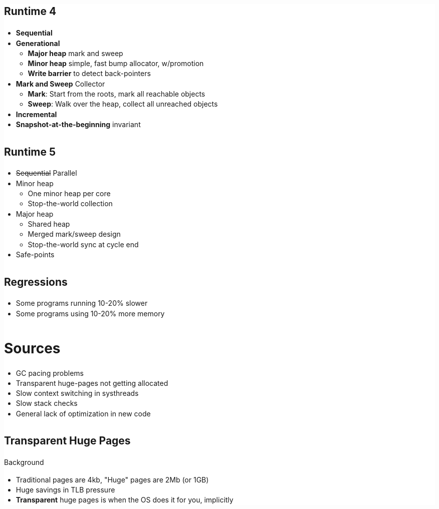 Runtime 4
---------

- **Sequential**
- **Generational**
  - **Major heap** mark and sweep
  - **Minor heap** simple, fast bump allocator, w/promotion
  - **Write barrier** to detect back-pointers
- **Mark and Sweep** Collector
  - **Mark**: Start from the roots, mark all reachable objects
  - **Sweep**: Walk over the heap, collect all unreached objects
- **Incremental**
- **Snapshot-at-the-beginning** invariant

Runtime 5
---------

- ~~Sequential~~ Parallel
- Minor heap
  - One minor heap per core
  - Stop-the-world collection
- Major heap
  - Shared heap
  - Merged mark/sweep design
  - Stop-the-world sync at cycle end
- Safe-points

Regressions
-----------

- Some programs running 10-20% slower
- Some programs using 10-20% more memory

# Sources

- GC pacing problems
- Transparent huge-pages not getting allocated
- Slow context switching in systhreads
- Slow stack checks
- General lack of optimization in new code

Transparent Huge Pages
----------------------




Background

- Traditional pages are 4kb, "Huge" pages are 2Mb (or 1GB)
- Huge savings in TLB pressure
- **Transparent** huge pages is when the OS does it for you,
  implicitly

